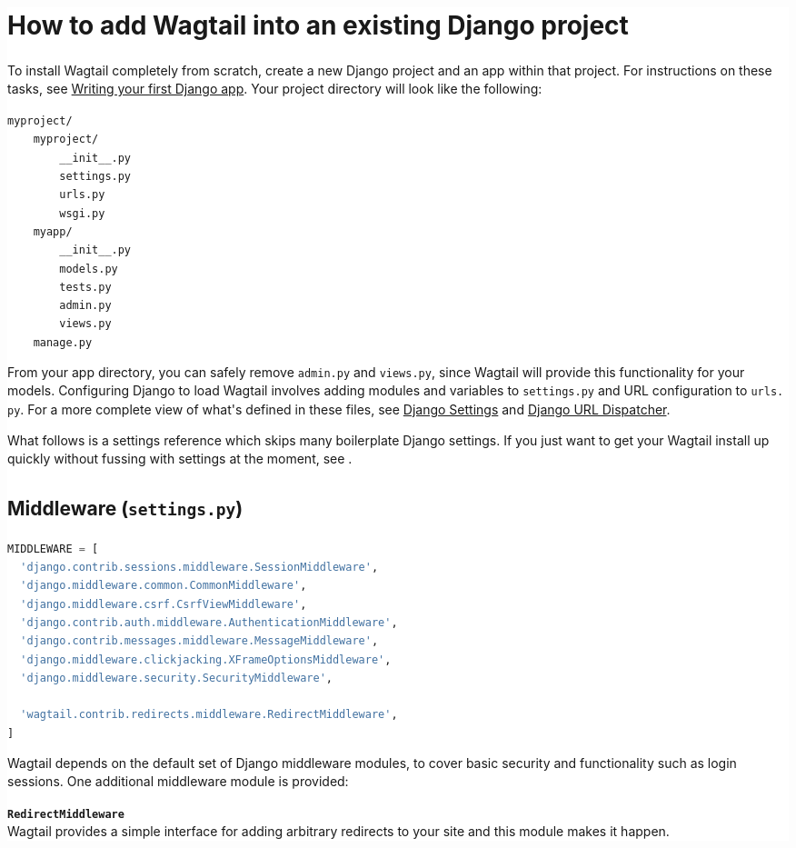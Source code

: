 # How to add Wagtail into an existing Django project

To install Wagtail completely from scratch, create a new Django project and an app within that project. For instructions on these tasks, see [Writing your first Django app](django:intro/tutorial01). Your project directory will look like the following:

```
myproject/
    myproject/
        __init__.py
        settings.py
        urls.py
        wsgi.py
    myapp/
        __init__.py
        models.py
        tests.py
        admin.py
        views.py
    manage.py
```

From your app directory, you can safely remove `admin.py` and `views.py`, since Wagtail will provide this functionality for your models. Configuring Django to load Wagtail involves adding modules and variables to `settings.py` and URL configuration to `urls.py`. For a more complete view of what's defined in these files, see [Django Settings](django:topics/settings) and [Django URL Dispatcher](django:topics/http/urls).

What follows is a settings reference which skips many boilerplate Django settings. If you just want to get your Wagtail install up quickly without fussing with settings at the moment, see [](complete_example_config).

## Middleware (`settings.py`)

```python
MIDDLEWARE = [
  'django.contrib.sessions.middleware.SessionMiddleware',
  'django.middleware.common.CommonMiddleware',
  'django.middleware.csrf.CsrfViewMiddleware',
  'django.contrib.auth.middleware.AuthenticationMiddleware',
  'django.contrib.messages.middleware.MessageMiddleware',
  'django.middleware.clickjacking.XFrameOptionsMiddleware',
  'django.middleware.security.SecurityMiddleware',

  'wagtail.contrib.redirects.middleware.RedirectMiddleware',
]
```

Wagtail depends on the default set of Django middleware modules, to cover basic security and functionality such as login sessions. One additional middleware module is provided:

**`RedirectMiddleware`**  
 Wagtail provides a simple interface for adding arbitrary redirects to your site and this module makes it happen.
